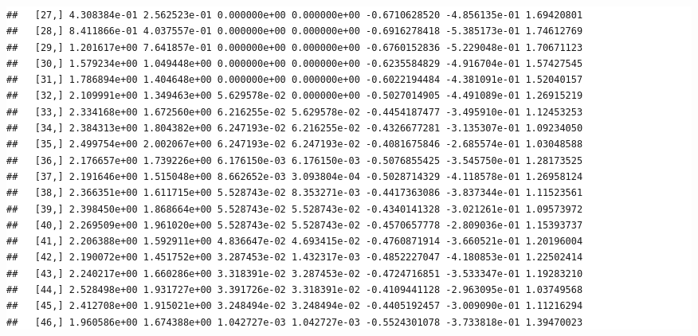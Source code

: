     ##   [27,] 4.308384e-01 2.562523e-01 0.000000e+00 0.000000e+00 -0.6710628520 -4.856135e-01 1.69420801
    ##   [28,] 8.411866e-01 4.037557e-01 0.000000e+00 0.000000e+00 -0.6916278418 -5.385173e-01 1.74612769
    ##   [29,] 1.201617e+00 7.641857e-01 0.000000e+00 0.000000e+00 -0.6760152836 -5.229048e-01 1.70671123
    ##   [30,] 1.579234e+00 1.049448e+00 0.000000e+00 0.000000e+00 -0.6235584829 -4.916704e-01 1.57427545
    ##   [31,] 1.786894e+00 1.404648e+00 0.000000e+00 0.000000e+00 -0.6022194484 -4.381091e-01 1.52040157
    ##   [32,] 2.109991e+00 1.349463e+00 5.629578e-02 0.000000e+00 -0.5027014905 -4.491089e-01 1.26915219
    ##   [33,] 2.334168e+00 1.672560e+00 6.216255e-02 5.629578e-02 -0.4454187477 -3.495910e-01 1.12453253
    ##   [34,] 2.384313e+00 1.804382e+00 6.247193e-02 6.216255e-02 -0.4326677281 -3.135307e-01 1.09234050
    ##   [35,] 2.499754e+00 2.002067e+00 6.247193e-02 6.247193e-02 -0.4081675846 -2.685574e-01 1.03048588
    ##   [36,] 2.176657e+00 1.739226e+00 6.176150e-03 6.176150e-03 -0.5076855425 -3.545750e-01 1.28173525
    ##   [37,] 2.191646e+00 1.515048e+00 8.662652e-03 3.093804e-04 -0.5028714329 -4.118578e-01 1.26958124
    ##   [38,] 2.366351e+00 1.611715e+00 5.528743e-02 8.353271e-03 -0.4417363086 -3.837344e-01 1.11523561
    ##   [39,] 2.398450e+00 1.868664e+00 5.528743e-02 5.528743e-02 -0.4340141328 -3.021261e-01 1.09573972
    ##   [40,] 2.269509e+00 1.961020e+00 5.528743e-02 5.528743e-02 -0.4570657778 -2.809036e-01 1.15393737
    ##   [41,] 2.206388e+00 1.592911e+00 4.836647e-02 4.693415e-02 -0.4760871914 -3.660521e-01 1.20196004
    ##   [42,] 2.190072e+00 1.451752e+00 3.287453e-02 1.432317e-03 -0.4852227047 -4.180853e-01 1.22502414
    ##   [43,] 2.240217e+00 1.660286e+00 3.318391e-02 3.287453e-02 -0.4724716851 -3.533347e-01 1.19283210
    ##   [44,] 2.528498e+00 1.931727e+00 3.391726e-02 3.318391e-02 -0.4109441128 -2.963095e-01 1.03749568
    ##   [45,] 2.412708e+00 1.915021e+00 3.248494e-02 3.248494e-02 -0.4405192457 -3.009090e-01 1.11216294
    ##   [46,] 1.960586e+00 1.674388e+00 1.042727e-03 1.042727e-03 -0.5524301078 -3.733818e-01 1.39470023
